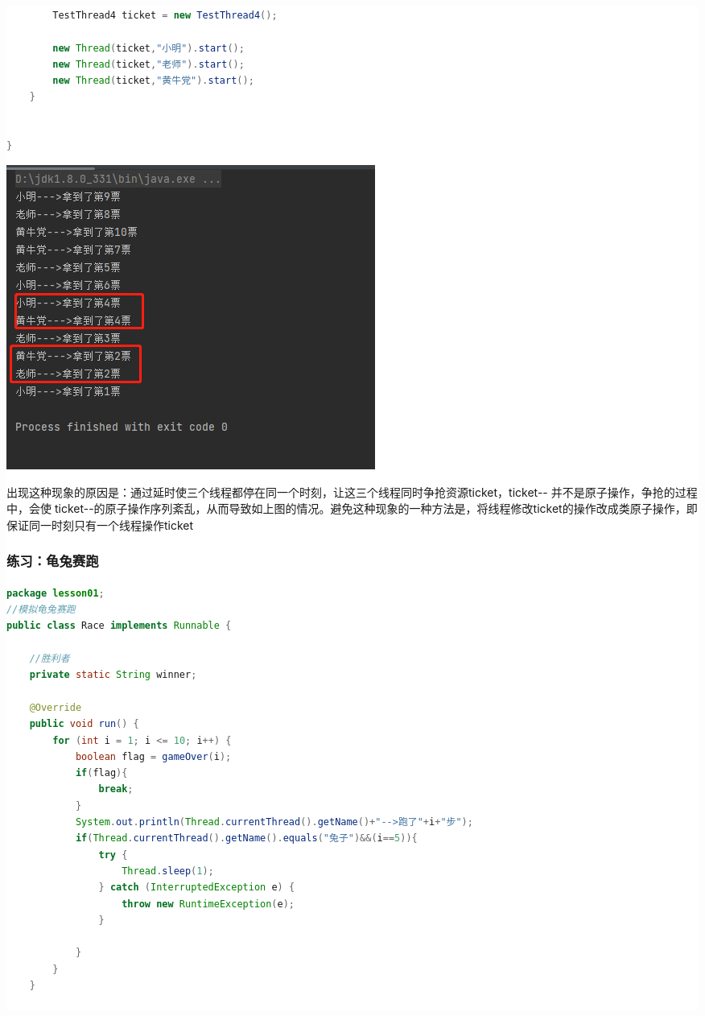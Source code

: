 ```java
        TestThread4 ticket = new TestThread4();

        new Thread(ticket,"小明").start();
        new Thread(ticket,"老师").start();
        new Thread(ticket,"黄牛党").start();
    }


}
```

![image-20220715111739919](image-20220715111739919.png)

出现这种现象的原因是：通过延时使三个线程都停在同一个时刻，让这三个线程同时争抢资源ticket，ticket-- 并不是原子操作，争抢的过程中，会使 ticket--的原子操作序列紊乱，从而导致如上图的情况。避免这种现象的一种方法是，将线程修改ticket的操作改成类原子操作，即保证同一时刻只有一个线程操作ticket

### 练习：龟兔赛跑

```java
package lesson01;
//模拟龟兔赛跑
public class Race implements Runnable {
    
    //胜利者
    private static String winner;

    @Override
    public void run() {
        for (int i = 1; i <= 10; i++) {
            boolean flag = gameOver(i);
            if(flag){
                break;
            }
            System.out.println(Thread.currentThread().getName()+"-->跑了"+i+"步");
            if(Thread.currentThread().getName().equals("兔子")&&(i==5)){
                try {
                    Thread.sleep(1);
                } catch (InterruptedException e) {
                    throw new RuntimeException(e);
                }

            }
        }
    }
    
```
